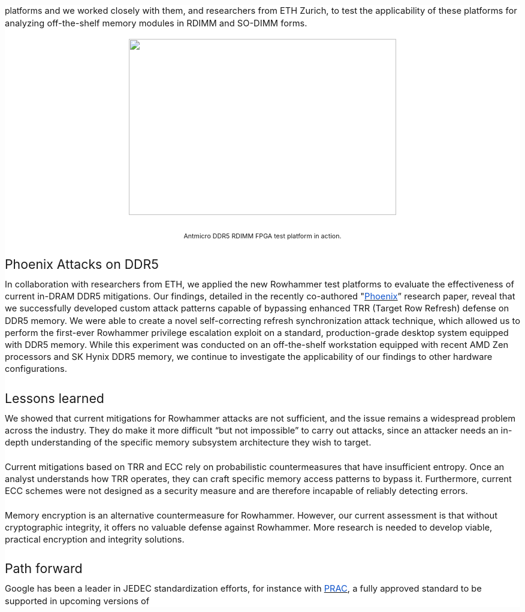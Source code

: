 platforms</span></a><span face="Arial, sans-serif" style="font-size: 11pt; vertical-align: baseline;"> and we worked closely with them, and researchers from ETH Zurich, to test the applicability of these platforms for analyzing off-the-shelf memory modules in RDIMM and SO-DIMM forms.</span></p><div class="separator" style="clear: both; text-align: center;"><a href="https://blogger.googleusercontent.com/img/b/R29vZ2xl/AVvXsEj_gVyZNNM5VDayDqZdu0oTgJlszT_po_A7Fku8jToBlYJsNyu3KxoX6KopaNiwm2VjxhlxoXGYVbVEbX_9fkVUh54zV5tfVn2ZrMi2bUZ8zveOYAbzVgfAg1KliqaNgdkp9-iYwAvoaHPqv2x1UallmAEC_D71V9B-pSdJn3yhxRo5HT24qBpftZJC2NIi/s990/Screenshot%202025-09-12%20at%204.47.13%E2%80%AFPM.png" style="margin-left: 1em; margin-right: 1em;"><img border="0" height="294" src="https://blogger.googleusercontent.com/img/b/R29vZ2xl/AVvXsEj_gVyZNNM5VDayDqZdu0oTgJlszT_po_A7Fku8jToBlYJsNyu3KxoX6KopaNiwm2VjxhlxoXGYVbVEbX_9fkVUh54zV5tfVn2ZrMi2bUZ8zveOYAbzVgfAg1KliqaNgdkp9-iYwAvoaHPqv2x1UallmAEC_D71V9B-pSdJn3yhxRo5HT24qBpftZJC2NIi/w446-h294/Screenshot%202025-09-12%20at%204.47.13%E2%80%AFPM.png" width="446" /></a></div><p dir="ltr" style="line-height: 1.38; margin-bottom: 0pt; margin-top: 0pt; text-align: center;"><br /></p><p dir="ltr" style="line-height: 1.38; margin-bottom: 0pt; margin-top: 0pt; text-align: center;"><span face="Arial, sans-serif" style="font-size: 8pt; vertical-align: baseline;">Antmicro DDR5 RDIMM FPGA test platform in action.</span></p><h2 dir="ltr" style="line-height: 1.38; margin-bottom: 6pt; margin-top: 18pt;"><span face="Arial, sans-serif" style="font-size: 16pt; font-weight: 400; vertical-align: baseline;">Phoenix Attacks on DDR5</span></h2><p dir="ltr" style="line-height: 1.38; margin-bottom: 0pt; margin-top: 0pt;"><span face="Arial, sans-serif" style="font-size: 11pt; vertical-align: baseline;">In collaboration with researchers from ETH, we applied the new Rowhammer test platforms to evaluate the effectiveness of current in-DRAM DDR5 mitigations. Our findings, detailed in the recently co-authored "</span><a href="https://comsec.ethz.ch/phoenix"><span face="Arial, sans-serif" style="color: #1155cc; font-size: 11pt; vertical-align: baseline;">Phoenix</span></a><span face="Arial, sans-serif" style="font-size: 11pt; vertical-align: baseline;">” research paper, reveal that we successfully developed custom attack patterns capable of bypassing enhanced TRR (Target Row Refresh) defense on DDR5 memory. We were able to create a novel self-correcting refresh synchronization attack technique, which allowed us to perform the first-ever Rowhammer privilege escalation exploit on a standard, production-grade desktop system equipped with DDR5 memory. While this experiment was conducted on an off-the-shelf workstation equipped with recent AMD Zen processors and SK Hynix DDR5 memory, we continue to investigate the applicability of our findings to other hardware configurations.</span></p><h2 dir="ltr" style="line-height: 1.38; margin-bottom: 6pt; margin-top: 18pt;"><span face="Arial, sans-serif" style="font-size: 16pt; font-weight: 400; vertical-align: baseline;">Lessons learned&nbsp;</span></h2><p dir="ltr" style="line-height: 1.38; margin-bottom: 0pt; margin-top: 0pt;"><span face="Arial, sans-serif" style="font-size: 11pt; vertical-align: baseline;">We showed that current mitigations for Rowhammer attacks are not sufficient, and the issue remains a widespread problem across the industry. They do make it more difficult “but not impossible” to carry out attacks, since an attacker needs an in-depth understanding of the specific memory subsystem architecture they wish to target.</span></p><br /><p dir="ltr" style="line-height: 1.38; margin-bottom: 0pt; margin-top: 0pt;"><span face="Arial, sans-serif" style="font-size: 11pt; vertical-align: baseline;">Current mitigations based on TRR and ECC rely on probabilistic countermeasures that have insufficient entropy. Once an analyst understands how TRR operates, they can craft specific memory access patterns to bypass it. Furthermore, current ECC schemes were not designed as a security measure and are therefore incapable of reliably detecting errors.</span></p><br /><p dir="ltr" style="line-height: 1.38; margin-bottom: 0pt; margin-top: 0pt;"><span face="Arial, sans-serif" style="font-size: 11pt; vertical-align: baseline;">Memory encryption is an alternative countermeasure for Rowhammer. However, our current assessment is that without cryptographic integrity, it offers no valuable defense against Rowhammer. More research is needed to develop viable, practical encryption and integrity solutions.</span></p><h2 dir="ltr" style="line-height: 1.38; margin-bottom: 6pt; margin-top: 18pt;"><span face="Arial, sans-serif" style="font-size: 16pt; font-weight: 400; vertical-align: baseline;">Path forward</span></h2><p dir="ltr" style="line-height: 1.38; margin-bottom: 0pt; margin-top: 0pt;"><span face="Arial, sans-serif" style="font-size: 11pt; vertical-align: baseline;">Google has been a leader in JEDEC standardization efforts, for instance with </span><a href="http://google.com/url?q=https://www.jedec.org/news/pressreleases/jedec-updates-jesd79-5c-ddr5-sdram-standard-elevating-performance-and-security&amp;sa=D&amp;source=docs&amp;ust=1757029496975020&amp;usg=AOvVaw1AVBpnQbJ_M_QYxPq8bfE3"><span face="Arial, sans-serif" style="color: #1155cc; font-size: 11pt; vertical-align: baseline;">PRAC</span></a><span face="Arial, sans-serif" style="font-size: 11pt; vertical-align: baseline;">, a fully approved standard to be supported in upcoming versions of